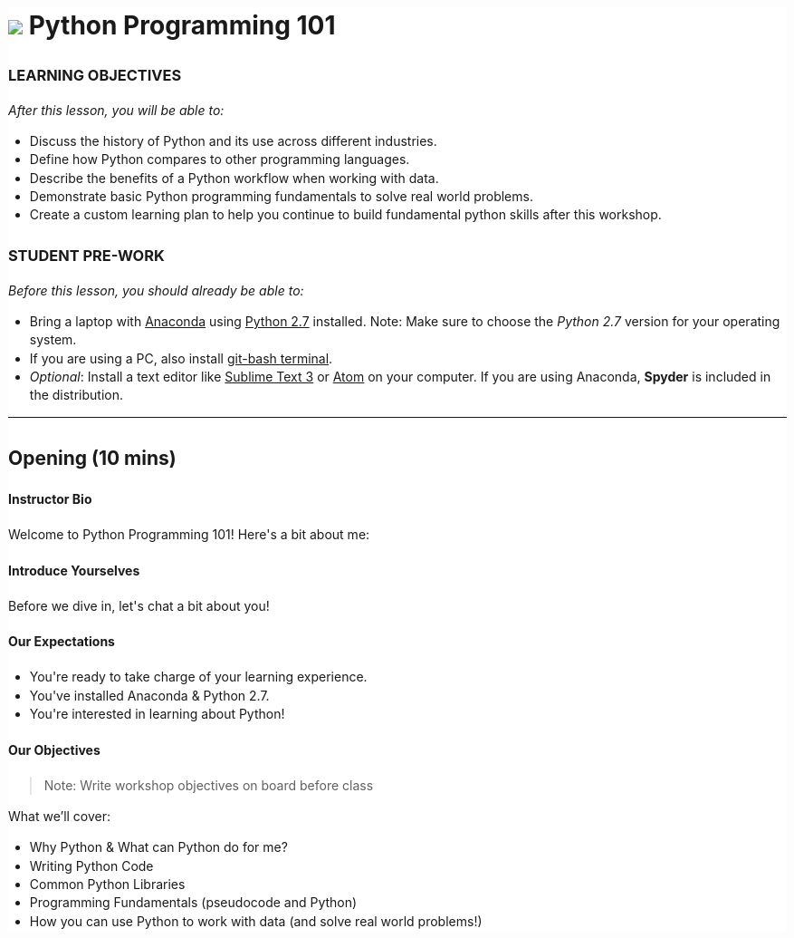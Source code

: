 
# ![](https://ga-dash.s3.amazonaws.com/production/assets/logo-9f88ae6c9c3871690e33280fcf557f33.png) Python Programming 101

### LEARNING OBJECTIVES
*After this lesson, you will be able to:*

- Discuss the history of Python and its use across different industries.
- Define how Python compares to other programming languages.
- Describe the benefits of a Python workflow when working with data.
- Demonstrate basic Python programming fundamentals to solve real world problems.
- Create a custom learning plan to help you continue to build fundamental python skills after this workshop.

### STUDENT PRE-WORK
*Before this lesson, you should already be able to:*

- Bring a laptop with [Anaconda](https://www.continuum.io/downloads) using [Python 2.7](https://www.python.org/download/releases/2.7/) installed. Note: Make sure to choose the *Python 2.7* version for your operating system. 
- If you are using a PC, also install [git-bash terminal](https://git-for-windows.github.io).
- *Optional*: Install a text editor like [Sublime Text 3](http://www.sublimetext.com) or [Atom](https://atom.io) on your computer. If you are using Anaconda, **Spyder** is included in the distribution.

---

<a name="opening"></a>
## Opening (10 mins)

#### Instructor Bio

Welcome to Python Programming 101! Here's a bit about me:

#### Introduce Yourselves

Before we dive in, let's chat a bit about you!

#### Our Expectations

- You're ready to take charge of your learning experience.
- You've installed Anaconda & Python 2.7.
- You're interested in learning about Python!

#### Our Objectives

> Note: Write workshop objectives on board before class

What we’ll cover:

* Why Python & What can Python do for me?
* Writing Python Code
* Common Python Libraries
* Programming Fundamentals (pseudocode and Python)
* How you can use Python to work with data (and solve real world problems!)
